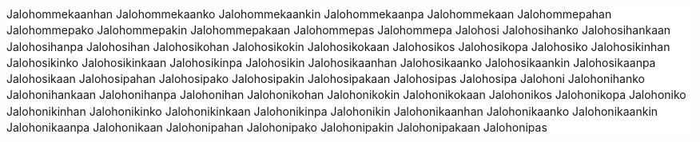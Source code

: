 Jalohommekaanhan
Jalohommekaanko
Jalohommekaankin
Jalohommekaanpa
Jalohommekaan
Jalohommepahan
Jalohommepako
Jalohommepakin
Jalohommepakaan
Jalohommepas
Jalohommepa
Jalohosi
Jalohosihanko
Jalohosihankaan
Jalohosihanpa
Jalohosihan
Jalohosikohan
Jalohosikokin
Jalohosikokaan
Jalohosikos
Jalohosikopa
Jalohosiko
Jalohosikinhan
Jalohosikinko
Jalohosikinkaan
Jalohosikinpa
Jalohosikin
Jalohosikaanhan
Jalohosikaanko
Jalohosikaankin
Jalohosikaanpa
Jalohosikaan
Jalohosipahan
Jalohosipako
Jalohosipakin
Jalohosipakaan
Jalohosipas
Jalohosipa
Jalohoni
Jalohonihanko
Jalohonihankaan
Jalohonihanpa
Jalohonihan
Jalohonikohan
Jalohonikokin
Jalohonikokaan
Jalohonikos
Jalohonikopa
Jalohoniko
Jalohonikinhan
Jalohonikinko
Jalohonikinkaan
Jalohonikinpa
Jalohonikin
Jalohonikaanhan
Jalohonikaanko
Jalohonikaankin
Jalohonikaanpa
Jalohonikaan
Jalohonipahan
Jalohonipako
Jalohonipakin
Jalohonipakaan
Jalohonipas